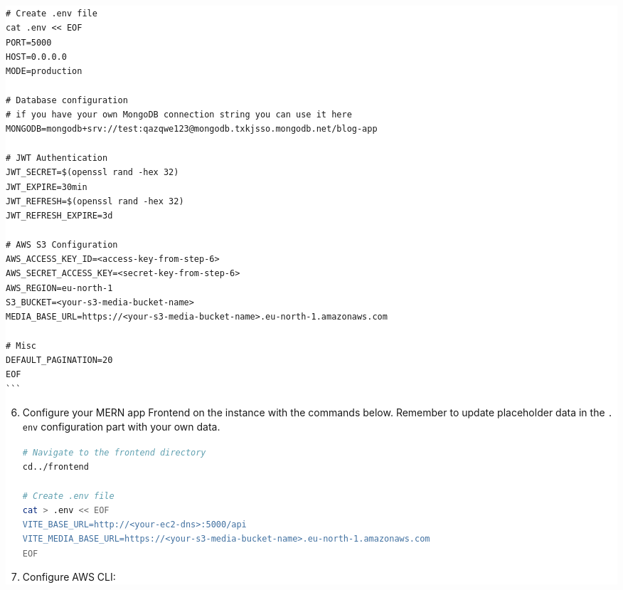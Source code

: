     # Create .env file
    cat .env << EOF
    PORT=5000 
    HOST=0.0.0.0 
    MODE=production

    # Database configuration
    # if you have your own MongoDB connection string you can use it here
    MONGODB=mongodb+srv://test:qazqwe123@mongodb.txkjsso.mongodb.net/blog-app

    # JWT Authentication
    JWT_SECRET=$(openssl rand -hex 32)
    JWT_EXPIRE=30min
    JWT_REFRESH=$(openssl rand -hex 32)
    JWT_REFRESH_EXPIRE=3d

    # AWS S3 Configuration
    AWS_ACCESS_KEY_ID=<access-key-from-step-6>
    AWS_SECRET_ACCESS_KEY=<secret-key-from-step-6>
    AWS_REGION=eu-north-1
    S3_BUCKET=<your-s3-media-bucket-name>
    MEDIA_BASE_URL=https://<your-s3-media-bucket-name>.eu-north-1.amazonaws.com

    # Misc
    DEFAULT_PAGINATION=20
    EOF
    ```
6.  Configure your MERN app Frontend on the instance with the commands below.  Remember to update placeholder data in the `.env` configuration part with your own data. 

    ```bash
    # Navigate to the frontend directory
    cd../frontend

    # Create .env file
    cat > .env << EOF
    VITE_BASE_URL=http://<your-ec2-dns>:5000/api
    VITE_MEDIA_BASE_URL=https://<your-s3-media-bucket-name>.eu-north-1.amazonaws.com
    EOF
    ```
7.  Configure AWS CLI: 
